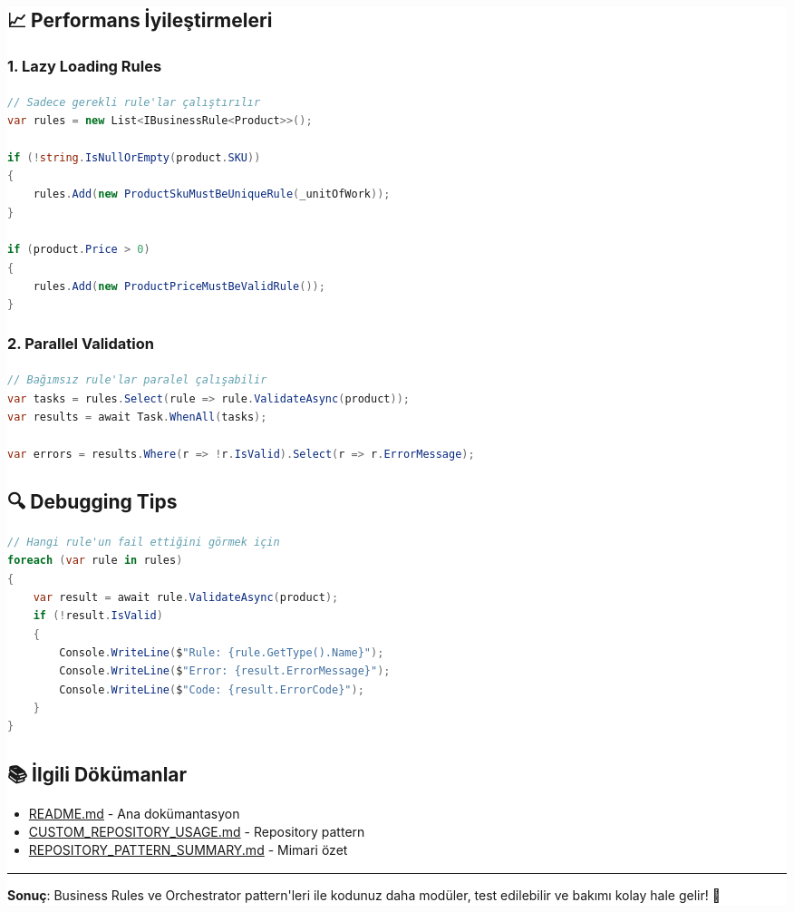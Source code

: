 ```csharp
```

## 📈 Performans İyileştirmeleri

### 1. Lazy Loading Rules
```csharp
// Sadece gerekli rule'lar çalıştırılır
var rules = new List<IBusinessRule<Product>>();

if (!string.IsNullOrEmpty(product.SKU))
{
    rules.Add(new ProductSkuMustBeUniqueRule(_unitOfWork));
}

if (product.Price > 0)
{
    rules.Add(new ProductPriceMustBeValidRule());
}
```

### 2. Parallel Validation
```csharp
// Bağımsız rule'lar paralel çalışabilir
var tasks = rules.Select(rule => rule.ValidateAsync(product));
var results = await Task.WhenAll(tasks);

var errors = results.Where(r => !r.IsValid).Select(r => r.ErrorMessage);
```

## 🔍 Debugging Tips

```csharp
// Hangi rule'un fail ettiğini görmek için
foreach (var rule in rules)
{
    var result = await rule.ValidateAsync(product);
    if (!result.IsValid)
    {
        Console.WriteLine($"Rule: {rule.GetType().Name}");
        Console.WriteLine($"Error: {result.ErrorMessage}");
        Console.WriteLine($"Code: {result.ErrorCode}");
    }
}
```

## 📚 İlgili Dökümanlar

- [README.md](./README.md) - Ana dokümantasyon
- [CUSTOM_REPOSITORY_USAGE.md](./CUSTOM_REPOSITORY_USAGE.md) - Repository pattern
- [REPOSITORY_PATTERN_SUMMARY.md](./REPOSITORY_PATTERN_SUMMARY.md) - Mimari özet

---

**Sonuç**: Business Rules ve Orchestrator pattern'leri ile kodunuz daha modüler, test edilebilir ve bakımı kolay hale gelir! 🎯

